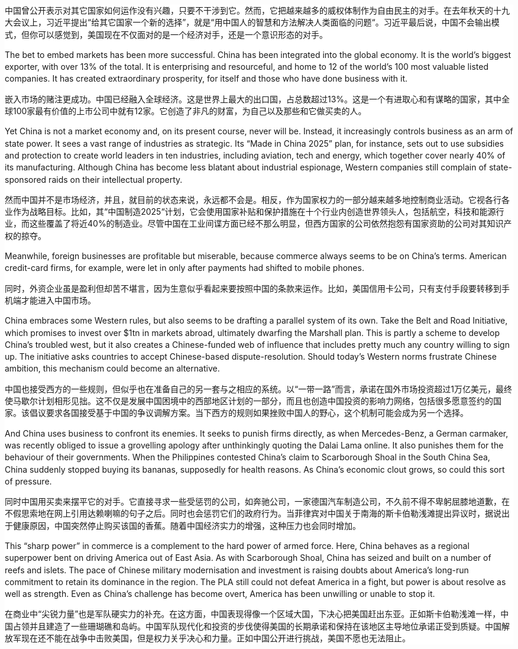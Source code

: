 中国曾公开表示对其它国家如何运作没有兴趣，只要不干涉到它。然而，它把越来越多的威权体制作为自由民主的对手。在去年秋天的十九大会议上，习近平提出“给其它国家一个新的选择”，就是“用中国人的智慧和方法解决人类面临的问题“。习近平最后说，中国不会输出模式，但你可以感觉到，美国现在不仅面对的是一个经济对手，还是一个意识形态的对手。

The bet to embed markets has been more successful. China has been integrated into the global economy. It is the world’s biggest exporter, with over 13% of the total. It is enterprising and resourceful, and home to 12 of the world’s 100 most valuable listed companies. It has created extraordinary prosperity, for itself and those who have done business with it.

嵌入市场的赌注更成功。中国已经融入全球经济。这是世界上最大的出口国，占总数超过13%。这是一个有进取心和有谋略的国家，其中全球100家最有价值的上市公司中就有12家。它创造了非凡的财富，为自己以及那些和它做买卖的人。

Yet China is not a market economy and, on its present course, never will be. Instead, it increasingly controls business as an arm of state power. It sees a vast range of industries as strategic. Its “Made in China 2025” plan, for instance, sets out to use subsidies and protection to create world leaders in ten industries, including aviation, tech and energy, which together cover nearly 40% of its manufacturing. Although China has become less blatant about industrial espionage, Western companies still complain of state-sponsored raids on their intellectual property. 

然而中国并不是市场经济，并且，就目前的状态来说，永远都不会是。相反，作为国家权力的一部分越来越多地控制商业活动。它视各行各业作为战略目标。比如，其“中国制造2025“计划，它会使用国家补贴和保护措施在十个行业内创造世界领头人，包括航空，科技和能源行业，而这些覆盖了将近40%的制造业。尽管中国在工业间谍方面已经不那么明显，但西方国家的公司依然抱怨有国家资助的公司对其知识产权的掠夺。

Meanwhile, foreign businesses are profitable but miserable, because commerce always seems to be on China’s terms. American credit-card firms, for example, were let in only after payments had shifted to mobile phones.

同时，外资企业虽是盈利但却苦不堪言，因为生意似乎看起来要按照中国的条款来运作。比如，美国信用卡公司，只有支付手段要转移到手机端才能进入中国市场。

China embraces some Western rules, but also seems to be drafting a parallel system of its own. Take the Belt and Road Initiative, which promises to invest over $1tn in markets abroad, ultimately dwarfing the Marshall plan. This is partly a scheme to develop China’s troubled west, but it also creates a Chinese-funded web of influence that includes pretty much any country willing to sign up. The initiative asks countries to accept Chinese-based dispute-resolution. Should today’s Western norms frustrate Chinese ambition, this mechanism could become an alternative.

中国也接受西方的一些规则，但似乎也在准备自己的另一套与之相应的系统。以“一带一路”而言，承诺在国外市场投资超过1万亿美元，最终使马歇尔计划相形见拙。这不仅是发展中国困境中的西部地区计划的一部分，而且也创造中国投资的影响力网络，包括很多愿意签约的国家。该倡议要求各国接受基于中国的争议调解方案。当下西方的规则如果挫败中国人的野心，这个机制可能会成为另一个选择。

And China uses business to confront its enemies. It seeks to punish firms directly, as when Mercedes-Benz, a German carmaker, was recently obliged to issue a grovelling apology after unthinkingly quoting the Dalai Lama online. It also punishes them for the behaviour of their governments. When the Philippines contested China’s claim to Scarborough Shoal in the South China Sea, China suddenly stopped buying its bananas, supposedly for health reasons. As China’s economic clout grows, so could this sort of pressure.

同时中国用买卖来摆平它的对手。它直接寻求一些受惩罚的公司，如奔驰公司，一家德国汽车制造公司，不久前不得不卑躬屈膝地道歉，在不假思索地在网上引用达赖喇嘛的句子之后。同时也会惩罚它们的政府行为。当菲律宾对中国关于南海的斯卡伯勒浅滩提出异议时，据说出于健康原因，中国突然停止购买该国的香蕉。随着中国经济实力的增强，这种压力也会同时增加。

This “sharp power” in commerce is a complement to the hard power of armed force. Here, China behaves as a regional superpower bent on driving America out of East Asia. As with Scarborough Shoal, China has seized and built on a number of reefs and islets. The pace of Chinese military modernisation and investment is raising doubts about America’s long-run commitment to retain its dominance in the region. The PLA still could not defeat America in a fight, but power is about resolve as well as strength. Even as China’s challenge has become overt, America has been unwilling or unable to stop it.

在商业中“尖锐力量”也是军队硬实力的补充。在这方面，中国表现得像一个区域大国，下决心把美国赶出东亚。正如斯卡伯勒浅滩一样，中国占领并且建造了一些珊瑚礁和岛屿。中国军队现代化和投资的步伐使得美国的长期承诺和保持在该地区主导地位承诺正受到质疑。中国解放军现在还不能在战争中击败美国，但是权力关乎决心和力量。正如中国公开进行挑战，美国不愿也无法阻止。
